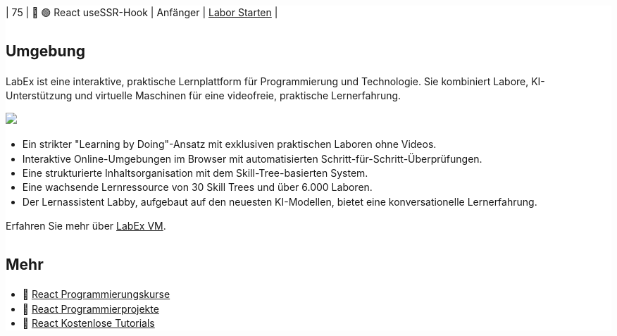 |      75 | 📖 🟢 React useSSR-Hook                                     | Anfänger        | <a target='_blank' href='https://labex.io/de/tutorials/react-react-usessr-hook-38410'>Labor Starten</a>                          |

## Umgebung

LabEx ist eine interaktive, praktische Lernplattform für Programmierung und Technologie. Sie kombiniert Labore, KI-Unterstützung und virtuelle Maschinen für eine videofreie, praktische Lernerfahrung.

![](https://tutorial-screenshot.getvm.io/images/vm-1725247253.png)

- Ein strikter "Learning by Doing"-Ansatz mit exklusiven praktischen Laboren ohne Videos.
- Interaktive Online-Umgebungen im Browser mit automatisierten Schritt-für-Schritt-Überprüfungen.
- Eine strukturierte Inhaltsorganisation mit dem Skill-Tree-basierten System.
- Eine wachsende Lernressource von 30 Skill Trees und über 6.000 Laboren.
- Der Lernassistent Labby, aufgebaut auf den neuesten KI-Modellen, bietet eine konversationelle Lernerfahrung.

Erfahren Sie mehr über [LabEx VM](https://support.labex.io/using-labex/virtual-machine).

## Mehr

- 🔗 [React Programmierungskurse](https://github.com/labex-labs/awesome-programming-courses)
- 🔗 [React Programmierprojekte](https://github.com/labex-labs/awesome-programming-projects)
- 🔗 [React Kostenlose Tutorials](https://github.com/labex-labs/react-free-tutorials)

